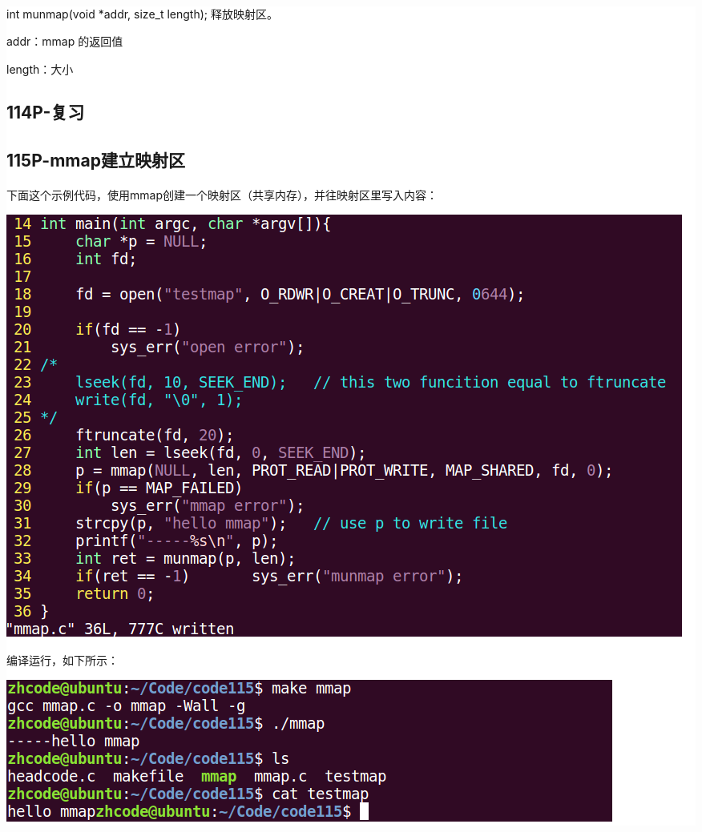 int munmap(void \*addr, size_t length); 释放映射区。

addr：mmap 的返回值

length：大小

## 114P-复习

## 115P-mmap建立映射区

下面这个示例代码，使用mmap创建一个映射区（共享内存），并往映射区里写入内容：

![](res/A10.进程之间的通信/4fa2aff28df7d1ddf75fdf61fc632c95.png)

编译运行，如下所示：

![](res/A10.进程之间的通信/4d6ca6f6dd2671ad6269038b8131d776.png)
